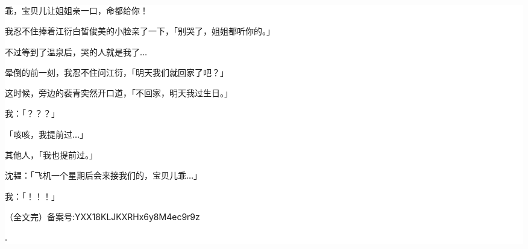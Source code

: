 乖，宝贝儿让姐姐亲一口，命都给你！

我忍不住捧着江衍白皙俊美的小脸亲了一下，「别哭了，姐姐都听你的。」

不过等到了温泉后，哭的人就是我了…

晕倒的前一刻，我忍不住问江衍，「明天我们就回家了吧？」

这时候，旁边的裴青突然开口道，「不回家，明天我过生日。」

我：「？？？」

「咳咳，我提前过…」

其他人，「我也提前过。」

沈韫：「飞机一个星期后会来接我们的，宝贝儿乖…」

我：「！！！」

（全文完）备案号:YXX18KLJKXRHx6y8M4ec9r9z

.